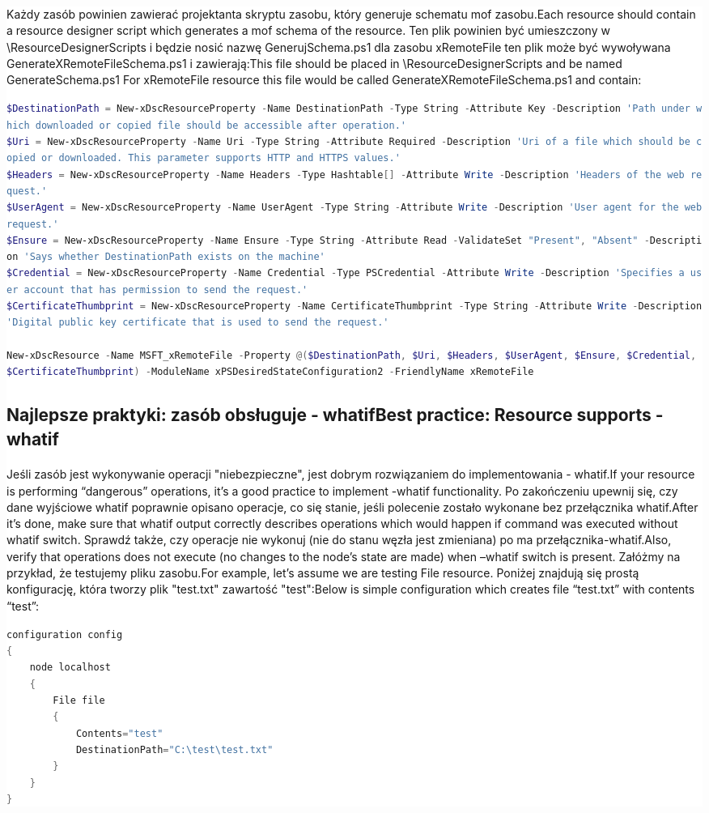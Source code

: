 <span data-ttu-id="7d5ba-236">Każdy zasób powinien zawierać projektanta skryptu zasobu, który generuje schematu mof zasobu.</span><span class="sxs-lookup"><span data-stu-id="7d5ba-236">Each resource should contain a resource designer script which generates a mof schema of the resource.</span></span> <span data-ttu-id="7d5ba-237">Ten plik powinien być umieszczony w <ResourceName>\ResourceDesignerScripts i będzie nosić nazwę Generuj<ResourceName>Schema.ps1 dla zasobu xRemoteFile ten plik może być wywoływana GenerateXRemoteFileSchema.ps1 i zawierają:</span><span class="sxs-lookup"><span data-stu-id="7d5ba-237">This file should be placed in <ResourceName>\ResourceDesignerScripts and be named Generate<ResourceName>Schema.ps1 For xRemoteFile resource this file would be called GenerateXRemoteFileSchema.ps1 and contain:</span></span>
```powershell 
$DestinationPath = New-xDscResourceProperty -Name DestinationPath -Type String -Attribute Key -Description 'Path under which downloaded or copied file should be accessible after operation.'
$Uri = New-xDscResourceProperty -Name Uri -Type String -Attribute Required -Description 'Uri of a file which should be copied or downloaded. This parameter supports HTTP and HTTPS values.'
$Headers = New-xDscResourceProperty -Name Headers -Type Hashtable[] -Attribute Write -Description 'Headers of the web request.'
$UserAgent = New-xDscResourceProperty -Name UserAgent -Type String -Attribute Write -Description 'User agent for the web request.' 
$Ensure = New-xDscResourceProperty -Name Ensure -Type String -Attribute Read -ValidateSet "Present", "Absent" -Description 'Says whether DestinationPath exists on the machine'
$Credential = New-xDscResourceProperty -Name Credential -Type PSCredential -Attribute Write -Description 'Specifies a user account that has permission to send the request.'
$CertificateThumbprint = New-xDscResourceProperty -Name CertificateThumbprint -Type String -Attribute Write -Description 'Digital public key certificate that is used to send the request.'

New-xDscResource -Name MSFT_xRemoteFile -Property @($DestinationPath, $Uri, $Headers, $UserAgent, $Ensure, $Credential, $CertificateThumbprint) -ModuleName xPSDesiredStateConfiguration2 -FriendlyName xRemoteFile 
```
## <a name="best-practice-resource-supports--whatif"></a><span data-ttu-id="7d5ba-238">Najlepsze praktyki: zasób obsługuje - whatif</span><span class="sxs-lookup"><span data-stu-id="7d5ba-238">Best practice: Resource supports -whatif</span></span> ##
<span data-ttu-id="7d5ba-239">Jeśli zasób jest wykonywanie operacji "niebezpieczne", jest dobrym rozwiązaniem do implementowania - whatif.</span><span class="sxs-lookup"><span data-stu-id="7d5ba-239">If your resource is performing “dangerous” operations, it’s a good practice to implement -whatif functionality.</span></span> <span data-ttu-id="7d5ba-240">Po zakończeniu upewnij się, czy dane wyjściowe whatif poprawnie opisano operacje, co się stanie, jeśli polecenie zostało wykonane bez przełącznika whatif.</span><span class="sxs-lookup"><span data-stu-id="7d5ba-240">After it’s done, make sure that whatif output correctly describes operations which would happen if command was executed without whatif switch.</span></span>
<span data-ttu-id="7d5ba-241">Sprawdź także, czy operacje nie wykonuj (nie do stanu węzła jest zmieniana) po ma przełącznika-whatif.</span><span class="sxs-lookup"><span data-stu-id="7d5ba-241">Also, verify that operations does not execute (no changes to the node’s state are made) when –whatif switch is present.</span></span> <span data-ttu-id="7d5ba-242">Załóżmy na przykład, że testujemy pliku zasobu.</span><span class="sxs-lookup"><span data-stu-id="7d5ba-242">For example, let’s assume we are testing File resource.</span></span> <span data-ttu-id="7d5ba-243">Poniżej znajdują się prostą konfigurację, która tworzy plik "test.txt" zawartość "test":</span><span class="sxs-lookup"><span data-stu-id="7d5ba-243">Below is simple configuration which creates file “test.txt” with contents “test”:</span></span>
```powershell
configuration config
{
    node localhost 
    {
        File file
        {
            Contents="test"
            DestinationPath="C:\test\test.txt"
        }
    }
}
```